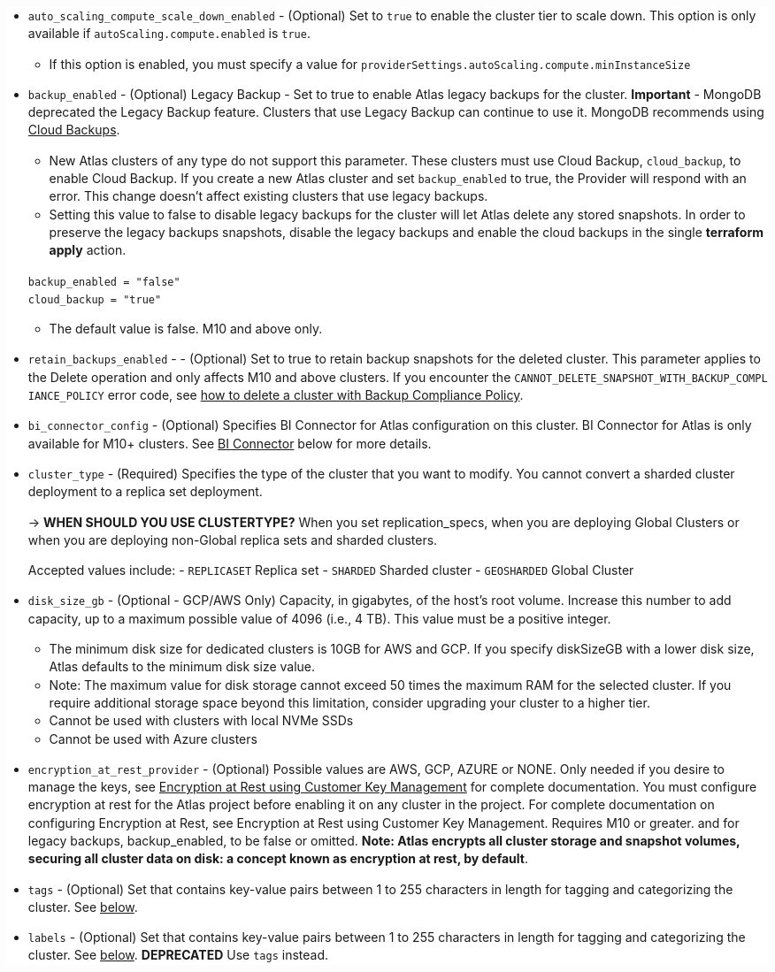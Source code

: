 * `auto_scaling_compute_scale_down_enabled` - (Optional) Set to `true` to enable the cluster tier to scale down. This option is only available if `autoScaling.compute.enabled` is `true`.
    - If this option is enabled, you must specify a value for `providerSettings.autoScaling.compute.minInstanceSize`

* `backup_enabled` - (Optional) Legacy Backup - Set to true to enable Atlas legacy backups for the cluster.
**Important** - MongoDB deprecated the Legacy Backup feature. Clusters that use Legacy Backup can continue to use it. MongoDB recommends using [Cloud Backups](https://docs.atlas.mongodb.com/backup/cloud-backup/overview/).
    * New Atlas clusters of any type do not support this parameter. These clusters must use Cloud Backup, `cloud_backup`, to enable Cloud Backup.  If you create a new Atlas cluster and set `backup_enabled` to true, the Provider will respond with an error.  This change doesn’t affect existing clusters that use legacy backups.
    * Setting this value to false to disable legacy backups for the cluster will let Atlas delete any stored snapshots. In order to preserve the legacy backups snapshots, disable the legacy backups and enable the cloud backups in the single **terraform apply** action.
    ```
    backup_enabled = "false"
    cloud_backup = "true"
    ```
  * The default value is false. M10 and above only.

* `retain_backups_enabled` - - (Optional) Set to true to retain backup snapshots for the deleted cluster. This parameter applies to the Delete operation and only affects M10 and above clusters. If you encounter the `CANNOT_DELETE_SNAPSHOT_WITH_BACKUP_COMPLIANCE_POLICY` error code, see [how to delete a cluster with Backup Compliance Policy](../guides/delete-cluster-with-backup-compliance-policy.md).
* `bi_connector_config` - (Optional) Specifies BI Connector for Atlas configuration on this cluster. BI Connector for Atlas is only available for M10+ clusters. See [BI Connector](#bi-connector) below for more details.
* `cluster_type` - (Required) Specifies the type of the cluster that you want to modify. You cannot convert a sharded cluster deployment to a replica set deployment.

    -> **WHEN SHOULD YOU USE CLUSTERTYPE?**
      When you set replication_specs, when you are deploying Global Clusters or when you are deploying non-Global replica sets and sharded clusters.

    Accepted values include:
      - `REPLICASET` Replica set
      - `SHARDED` Sharded cluster
      - `GEOSHARDED` Global Cluster

* `disk_size_gb` - (Optional - GCP/AWS Only) Capacity, in gigabytes, of the host’s root volume. Increase this number to add capacity, up to a maximum possible value of 4096 (i.e., 4 TB). This value must be a positive integer.
  * The minimum disk size for dedicated clusters is 10GB for AWS and GCP. If you specify diskSizeGB with a lower disk size, Atlas defaults to the minimum disk size value.
  * Note: The maximum value for disk storage cannot exceed 50 times the maximum RAM for the selected cluster. If you require additional storage space beyond this limitation, consider upgrading your cluster to a higher tier.
  * Cannot be used with clusters with local NVMe SSDs
  * Cannot be used with Azure clusters
* `encryption_at_rest_provider` - (Optional) Possible values are AWS, GCP, AZURE or NONE.  Only needed if you desire to manage the keys, see [Encryption at Rest using Customer Key Management](https://docs.atlas.mongodb.com/security-aws-kms/) for complete documentation.  You must configure encryption at rest for the Atlas project before enabling it on any cluster in the project. For complete documentation on configuring Encryption at Rest, see Encryption at Rest using Customer Key Management. Requires M10 or greater. and for legacy backups, backup_enabled, to be false or omitted. **Note: Atlas encrypts all cluster storage and snapshot volumes, securing all cluster data on disk: a concept known as encryption at rest, by default**.   
* `tags` - (Optional) Set that contains key-value pairs between 1 to 255 characters in length for tagging and categorizing the cluster. See [below](#tags).
* `labels` - (Optional) Set that contains key-value pairs between 1 to 255 characters in length for tagging and categorizing the cluster. See [below](#labels). **DEPRECATED** Use `tags` instead.